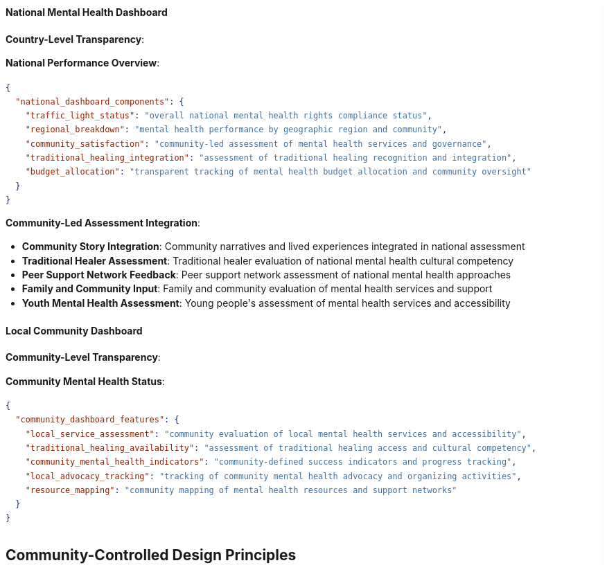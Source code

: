 #### **National Mental Health Dashboard**
**Country-Level Transparency**:

**National Performance Overview**:
```json
{
  "national_dashboard_components": {
    "traffic_light_status": "overall national mental health rights compliance status",
    "regional_breakdown": "mental health performance by geographic region and community",
    "community_satisfaction": "community-led assessment of mental health services and governance",
    "traditional_healing_integration": "assessment of traditional healing recognition and integration",
    "budget_allocation": "transparent tracking of mental health budget allocation and community oversight"
  }
}
```

**Community-Led Assessment Integration**:
- **Community Story Integration**: Community narratives and lived experiences integrated in national assessment
- **Traditional Healer Assessment**: Traditional healer evaluation of national mental health cultural competency
- **Peer Support Network Feedback**: Peer support network assessment of national mental health approaches
- **Family and Community Input**: Family and community evaluation of mental health services and support
- **Youth Mental Health Assessment**: Young people's assessment of mental health services and accessibility

#### **Local Community Dashboard**
**Community-Level Transparency**:

**Community Mental Health Status**:
```json
{
  "community_dashboard_features": {
    "local_service_assessment": "community evaluation of local mental health services and accessibility",
    "traditional_healing_availability": "assessment of traditional healing access and cultural competency",
    "community_mental_health_indicators": "community-defined success indicators and progress tracking",
    "local_advocacy_tracking": "tracking of community mental health advocacy and organizing activities",
    "resource_mapping": "community mapping of mental health resources and support networks"
  }
}
```

## <a id="design-principles"></a>Community-Controlled Design Principles
